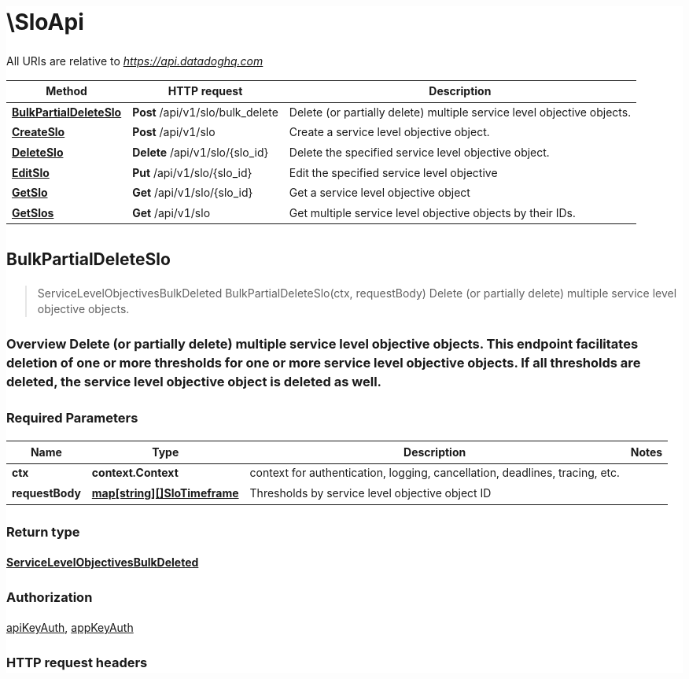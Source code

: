 # \SloApi

All URIs are relative to *https://api.datadoghq.com*

Method | HTTP request | Description
------------- | ------------- | -------------
[**BulkPartialDeleteSlo**](SloApi.md#BulkPartialDeleteSlo) | **Post** /api/v1/slo/bulk_delete | Delete (or partially delete) multiple service level objective objects.
[**CreateSlo**](SloApi.md#CreateSlo) | **Post** /api/v1/slo | Create a service level objective object.
[**DeleteSlo**](SloApi.md#DeleteSlo) | **Delete** /api/v1/slo/{slo_id} | Delete the specified service level objective object.
[**EditSlo**](SloApi.md#EditSlo) | **Put** /api/v1/slo/{slo_id} | Edit the specified service level objective
[**GetSlo**](SloApi.md#GetSlo) | **Get** /api/v1/slo/{slo_id} | Get a service level objective object
[**GetSlos**](SloApi.md#GetSlos) | **Get** /api/v1/slo | Get multiple service level objective objects by their IDs.



## BulkPartialDeleteSlo

> ServiceLevelObjectivesBulkDeleted BulkPartialDeleteSlo(ctx, requestBody)
Delete (or partially delete) multiple service level objective objects.

### Overview Delete (or partially delete) multiple service level objective objects. This endpoint facilitates deletion of one or more thresholds for one or more service level objective objects. If all thresholds are deleted, the service level objective object is deleted as well.

### Required Parameters


Name | Type | Description  | Notes
------------- | ------------- | ------------- | -------------
**ctx** | **context.Context** | context for authentication, logging, cancellation, deadlines, tracing, etc.
**requestBody** | [**map[string][]SloTimeframe**](array.md)| Thresholds by service level objective object ID | 

### Return type

[**ServiceLevelObjectivesBulkDeleted**](ServiceLevelObjectivesBulkDeleted.md)

### Authorization

[apiKeyAuth](../README.md#apiKeyAuth), [appKeyAuth](../README.md#appKeyAuth)

### HTTP request headers
